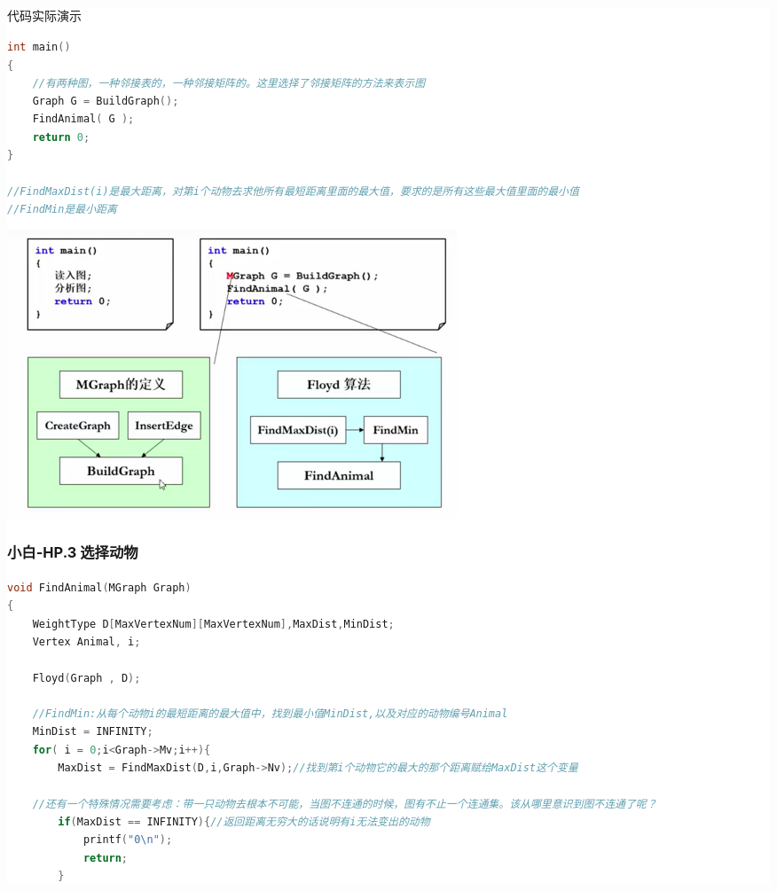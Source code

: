 代码实际演示

```C
int main()
{
    //有两种图，一种邻接表的，一种邻接矩阵的。这里选择了邻接矩阵的方法来表示图
    Graph G = BuildGraph();
    FindAnimal( G );
    return 0;
}

//FindMaxDist(i)是最大距离，对第i个动物去求他所有最短距离里面的最大值，要求的是所有这些最大值里面的最小值
//FindMin是最小距离
```

<img src=".\数据结构-image\image-20220802224222941.png" alt="image-20220802224222941" style="zoom:50%;" />

### 小白-HP.3 选择动物

```c
void FindAnimal(MGraph Graph)
{
    WeightType D[MaxVertexNum][MaxVertexNum],MaxDist,MinDist; 
    Vertex Animal, i;
    
    Floyd(Graph , D);
    
    //FindMin:从每个动物i的最短距离的最大值中，找到最小值MinDist,以及对应的动物编号Animal
    MinDist = INFINITY;
    for( i = 0;i<Graph->Mv;i++){
        MaxDist = FindMaxDist(D,i,Graph->Nv);//找到第i个动物它的最大的那个距离赋给MaxDist这个变量
    
    //还有一个特殊情况需要考虑：带一只动物去根本不可能，当图不连通的时候，图有不止一个连通集。该从哪里意识到图不连通了呢？
        if(MaxDist == INFINITY){//返回距离无穷大的话说明有i无法变出的动物
            printf("0\n");
            return;
        }
```